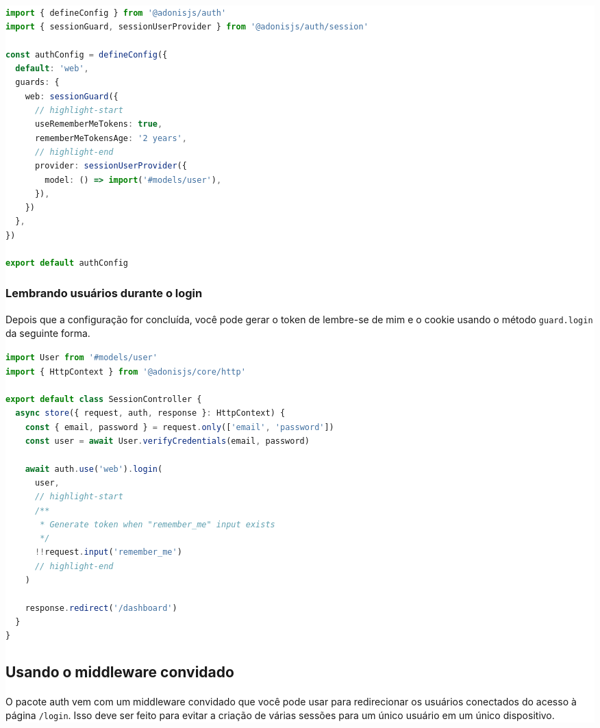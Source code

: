 ```ts
import { defineConfig } from '@adonisjs/auth'
import { sessionGuard, sessionUserProvider } from '@adonisjs/auth/session'

const authConfig = defineConfig({
  default: 'web',
  guards: {
    web: sessionGuard({
      // highlight-start
      useRememberMeTokens: true,
      rememberMeTokensAge: '2 years',
      // highlight-end
      provider: sessionUserProvider({
        model: () => import('#models/user'),
      }),
    })
  },
})

export default authConfig
```

### Lembrando usuários durante o login
Depois que a configuração for concluída, você pode gerar o token de lembre-se de mim e o cookie usando o método `guard.login` da seguinte forma.

```ts
import User from '#models/user'
import { HttpContext } from '@adonisjs/core/http'

export default class SessionController {
  async store({ request, auth, response }: HttpContext) {
    const { email, password } = request.only(['email', 'password'])
    const user = await User.verifyCredentials(email, password)

    await auth.use('web').login(
      user,
      // highlight-start
      /**
       * Generate token when "remember_me" input exists
       */
      !!request.input('remember_me')
      // highlight-end
    )
    
    response.redirect('/dashboard')
  }
}
```

## Usando o middleware convidado
O pacote auth vem com um middleware convidado que você pode usar para redirecionar os usuários conectados do acesso à página `/login`. Isso deve ser feito para evitar a criação de várias sessões para um único usuário em um único dispositivo.
